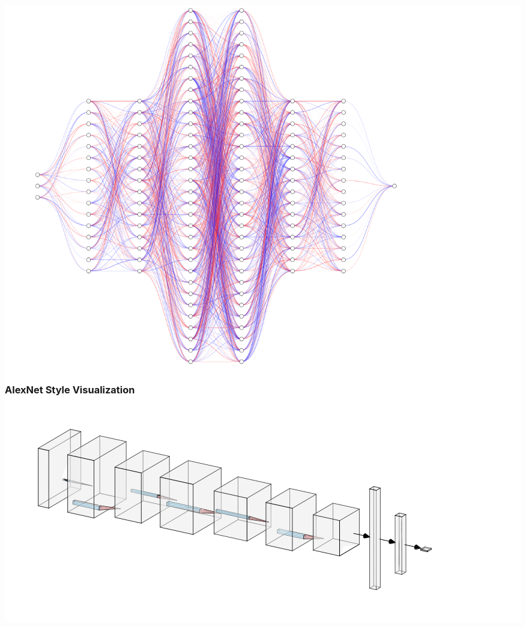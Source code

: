 <img src="img/NeuralNetwork.png" alt="Visualization" width="700">

### AlexNet Style Visualization
<img src="img/AlexNet.png" alt="Visualization">

